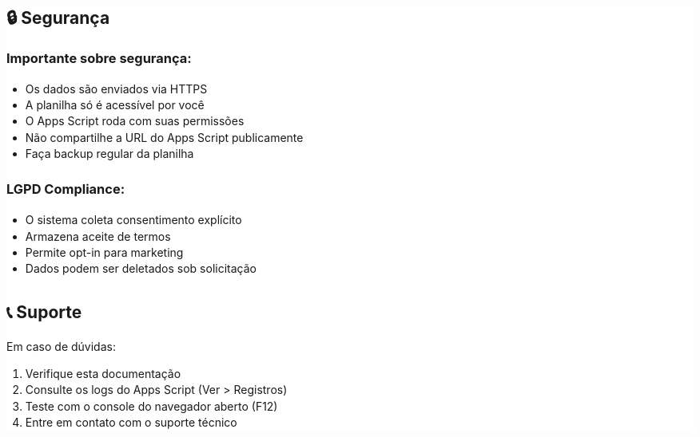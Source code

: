 ## 🔒 Segurança

### Importante sobre segurança:
- Os dados são enviados via HTTPS
- A planilha só é acessível por você
- O Apps Script roda com suas permissões
- Não compartilhe a URL do Apps Script publicamente
- Faça backup regular da planilha

### LGPD Compliance:
- O sistema coleta consentimento explícito
- Armazena aceite de termos
- Permite opt-in para marketing
- Dados podem ser deletados sob solicitação

## 📞 Suporte

Em caso de dúvidas:
1. Verifique esta documentação
2. Consulte os logs do Apps Script (Ver > Registros)
3. Teste com o console do navegador aberto (F12)
4. Entre em contato com o suporte técnico